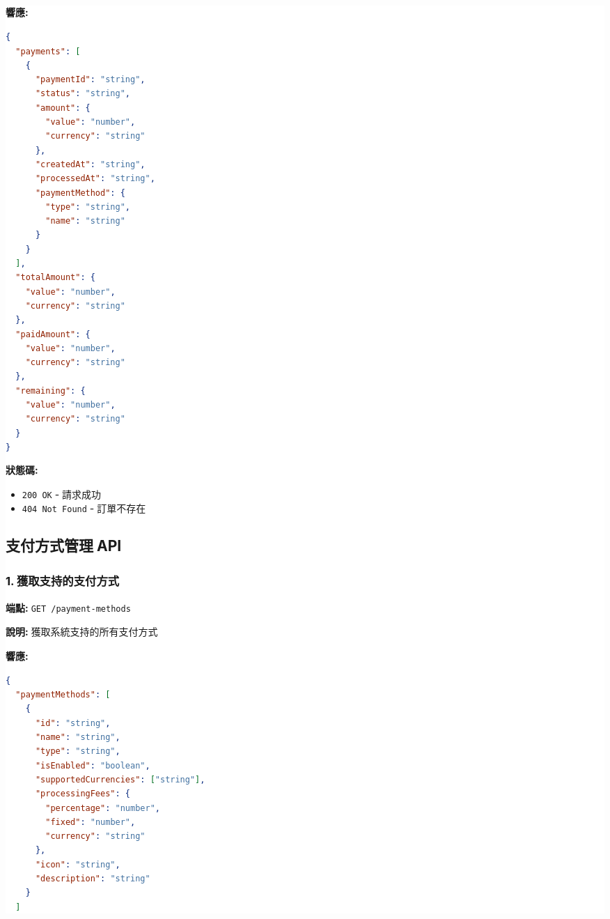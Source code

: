 **響應:**
```json
{
  "payments": [
    {
      "paymentId": "string",
      "status": "string",
      "amount": {
        "value": "number",
        "currency": "string"
      },
      "createdAt": "string",
      "processedAt": "string",
      "paymentMethod": {
        "type": "string",
        "name": "string"
      }
    }
  ],
  "totalAmount": {
    "value": "number",
    "currency": "string"
  },
  "paidAmount": {
    "value": "number",
    "currency": "string"
  },
  "remaining": {
    "value": "number",
    "currency": "string"
  }
}
```

**狀態碼:**
- `200 OK` - 請求成功
- `404 Not Found` - 訂單不存在

## 支付方式管理 API

### 1. 獲取支持的支付方式

**端點:** `GET /payment-methods`

**說明:** 獲取系統支持的所有支付方式

**響應:**
```json
{
  "paymentMethods": [
    {
      "id": "string",
      "name": "string",
      "type": "string",
      "isEnabled": "boolean",
      "supportedCurrencies": ["string"],
      "processingFees": {
        "percentage": "number",
        "fixed": "number",
        "currency": "string"
      },
      "icon": "string",
      "description": "string"
    }
  ]
```
